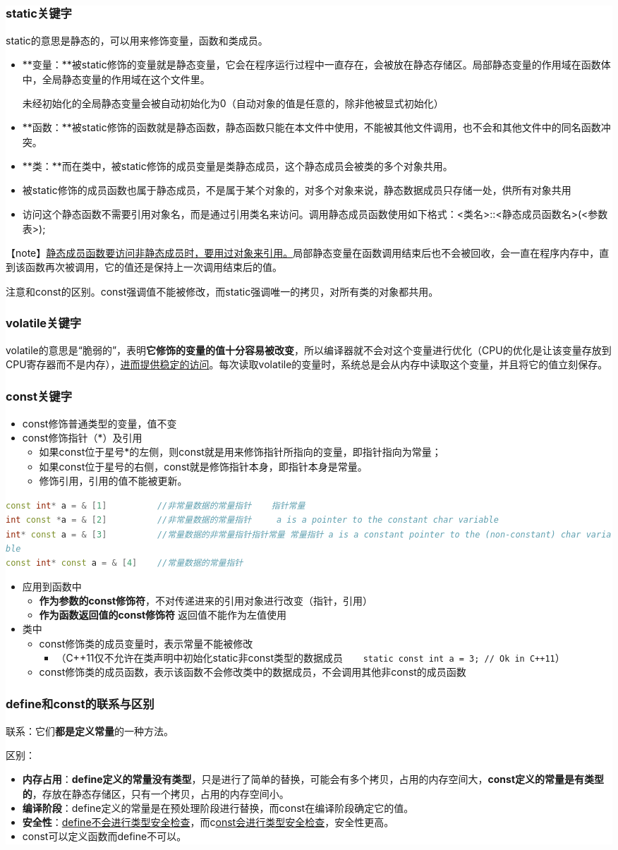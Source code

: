 ### static关键字

static的意思是静态的，可以用来修饰变量，函数和类成员。

* **变量：**被static修饰的变量就是静态变量，它会在程序运行过程中一直存在，会被放在静态存储区。局部静态变量的作用域在函数体中，全局静态变量的作用域在这个文件里。

  未经初始化的全局静态变量会被自动初始化为0（自动对象的值是任意的，除非他被显式初始化）

* **函数：**被static修饰的函数就是静态函数，静态函数只能在本文件中使用，不能被其他文件调用，也不会和其他文件中的同名函数冲突。

* **类：**而在类中，被static修饰的成员变量是类静态成员，这个静态成员会被类的多个对象共用。

* 被static修饰的成员函数也属于静态成员，不是属于某个对象的，对多个对象来说，静态数据成员只存储一处，供所有对象共用 

* 访问这个静态函数不需要引用对象名，而是通过引用类名来访问。调用静态成员函数使用如下格式：<类名>::<静态成员函数名>(<参数表>); 

【note】<u>静态成员函数要访问非静态成员时，要用过对象来引用。</u>局部静态变量在函数调用结束后也不会被回收，会一直在程序内存中，直到该函数再次被调用，它的值还是保持上一次调用结束后的值。

注意和const的区别。const强调值不能被修改，而static强调唯一的拷贝，对所有类的对象都共用。

### volatile关键字

volatile的意思是“脆弱的”，表明**它修饰的变量的值十分容易被改变**，所以编译器就不会对这个变量进行优化（CPU的优化是让该变量存放到CPU寄存器而不是内存），<u>进而提供稳定的访问</u>。每次读取volatile的变量时，系统总是会从内存中读取这个变量，并且将它的值立刻保存。

### const关键字

- const修饰普通类型的变量，值不变
- const修饰指针（*）及引用
  -  如果const位于星号*的左侧，则const就是用来修饰指针所指向的变量，即指针指向为常量；
  - 如果const位于星号的右侧，const就是修饰指针本身，即指针本身是常量。
  - 修饰引用，引用的值不能被更新。

``` c++
const int* a = & [1]          //非常量数据的常量指针    指针常量
int const *a = & [2]          //非常量数据的常量指针     a is a pointer to the constant char variable
int* const a = & [3]          //常量数据的非常量指针指针常量 常量指针 a is a constant pointer to the (non-constant) char variable
const int* const a = & [4]    //常量数据的常量指针
```

- 应用到函数中
  - **作为参数的const修饰符**，不对传递进来的引用对象进行改变（指针，引用）
  - **作为函数返回值的const修饰符** 返回值不能作为左值使用
- 类中
  - const修饰类的成员变量时，表示常量不能被修改
    - （C++11仅不允许在类声明中初始化static非const类型的数据成员```    static const int a = 3; // Ok in C++11```）
  - const修饰类的成员函数，表示该函数不会修改类中的数据成员，不会调用其他非const的成员函数



### define和const的联系与区别

  联系：它们**都是定义常量**的一种方法。

  区别：

* **内存占用**：**define定义的常量没有类型**，只是进行了简单的替换，可能会有多个拷贝，占用的内存空间大，**const定义的常量是有类型的**，存放在静态存储区，只有一个拷贝，占用的内存空间小。
* **编译阶段**：define定义的常量是在预处理阶段进行替换，而const在编译阶段确定它的值。
* **安全性**：<u>define不会进行类型安全检查</u>，而c<u>onst会进行类型安全检查</u>，安全性更高。
* const可以定义函数而define不可以。
